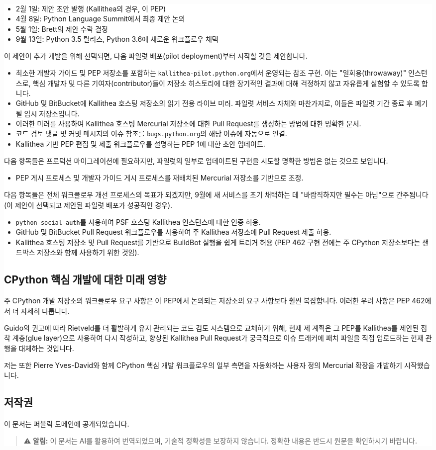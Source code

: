 *   2월 1일: 제안 초안 발행 (Kallithea의 경우, 이 PEP)
*   4월 8일: Python Language Summit에서 최종 제안 논의
*   5월 1일: Brett의 제안 수락 결정
*   9월 13일: Python 3.5 릴리스, Python 3.6에 새로운 워크플로우 채택

이 제안이 추가 개발을 위해 선택되면, 다음 파일럿 배포(pilot deployment)부터 시작할 것을 제안합니다.

*   최소한 개발자 가이드 및 PEP 저장소를 포함하는 `kallithea-pilot.python.org`에서 운영되는 참조 구현. 이는 "일회용(throwaway)" 인스턴스로, 핵심 개발자 및 다른 기여자(contributor)들이 저장소 히스토리에 대한 장기적인 결과에 대해 걱정하지 않고 자유롭게 실험할 수 있도록 합니다.
*   GitHub 및 BitBucket에 Kallithea 호스팅 저장소의 읽기 전용 라이브 미러. 파일럿 서비스 자체와 마찬가지로, 이들은 파일럿 기간 종료 후 폐기될 임시 저장소입니다.
*   이러한 미러를 사용하여 Kallithea 호스팅 Mercurial 저장소에 대한 Pull Request를 생성하는 방법에 대한 명확한 문서.
*   코드 검토 댓글 및 커밋 메시지의 이슈 참조를 `bugs.python.org`의 해당 이슈에 자동으로 연결.
*   Kallithea 기반 PEP 편집 및 제출 워크플로우를 설명하는 PEP 1에 대한 초안 업데이트.

다음 항목들은 프로덕션 마이그레이션에 필요하지만, 파일럿의 일부로 업데이트된 구현을 시도할 명확한 방법은 없는 것으로 보입니다.

*   PEP 게시 프로세스 및 개발자 가이드 게시 프로세스를 재배치된 Mercurial 저장소를 기반으로 조정.

다음 항목들은 전체 워크플로우 개선 프로세스의 목표가 되겠지만, 9월에 새 서비스를 초기 채택하는 데 "바람직하지만 필수는 아님"으로 간주됩니다 (이 제안이 선택되고 제안된 파일럿 배포가 성공적인 경우).

*   `python-social-auth`를 사용하여 PSF 호스팅 Kallithea 인스턴스에 대한 인증 허용.
*   GitHub 및 BitBucket Pull Request 워크플로우를 사용하여 주 Kallithea 저장소에 Pull Request 제출 허용.
*   Kallithea 호스팅 저장소 및 Pull Request를 기반으로 BuildBot 실행을 쉽게 트리거 허용 (PEP 462 구현 전에는 주 CPython 저장소보다는 샌드박스 저장소와 함께 사용하기 위한 것임).

## CPython 핵심 개발에 대한 미래 영향
주 CPython 개발 저장소의 워크플로우 요구 사항은 이 PEP에서 논의되는 저장소의 요구 사항보다 훨씬 복잡합니다. 이러한 우려 사항은 PEP 462에서 더 자세히 다룹니다.

Guido의 권고에 따라 Rietveld를 더 활발하게 유지 관리되는 코드 검토 시스템으로 교체하기 위해, 현재 제 계획은 그 PEP를 Kallithea를 제안된 접착 계층(glue layer)으로 사용하여 다시 작성하고, 향상된 Kallithea Pull Request가 궁극적으로 이슈 트래커에 패치 파일을 직접 업로드하는 현재 관행을 대체하는 것입니다.

저는 또한 Pierre Yves-David와 함께 CPython 핵심 개발 워크플로우의 일부 측면을 자동화하는 사용자 정의 Mercurial 확장을 개발하기 시작했습니다.

## 저작권
이 문서는 퍼블릭 도메인에 공개되었습니다.


> ⚠️ **알림:** 이 문서는 AI를 활용하여 번역되었으며, 기술적 정확성을 보장하지 않습니다. 정확한 내용은 반드시 원문을 확인하시기 바랍니다.